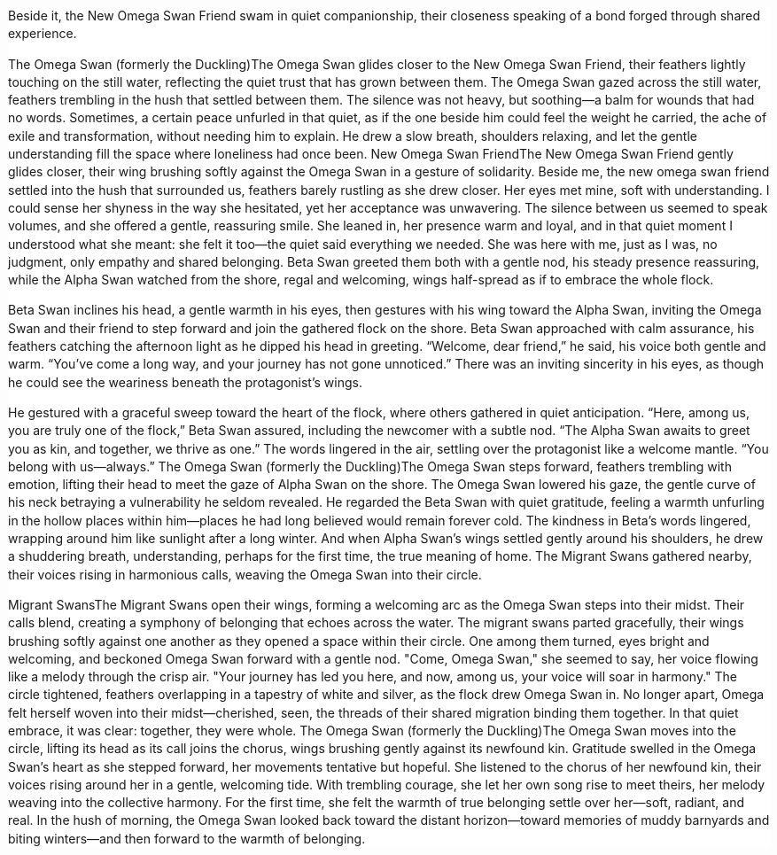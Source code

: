 Beside it, the New Omega Swan Friend swam in quiet companionship, their closeness speaking of a bond forged through shared experience.

The Omega Swan (formerly the Duckling)The Omega Swan glides closer to the New Omega Swan Friend, their feathers lightly touching on the still water, reflecting the quiet trust that has grown between them. The Omega Swan gazed across the still water, feathers trembling in the hush that settled between them. The silence was not heavy, but soothing—a balm for wounds that had no words. Sometimes, a certain peace unfurled in that quiet, as if the one beside him could feel the weight he carried, the ache of exile and transformation, without needing him to explain. He drew a slow breath, shoulders relaxing, and let the gentle understanding fill the space where loneliness had once been.
New Omega Swan FriendThe New Omega Swan Friend gently glides closer, their wing brushing softly against the Omega Swan in a gesture of solidarity. Beside me, the new omega swan friend settled into the hush that surrounded us, feathers barely rustling as she drew closer. Her eyes met mine, soft with understanding. I could sense her shyness in the way she hesitated, yet her acceptance was unwavering. The silence between us seemed to speak volumes, and she offered a gentle, reassuring smile. She leaned in, her presence warm and loyal, and in that quiet moment I understood what she meant: she felt it too—the quiet said everything we needed. She was here with me, just as I was, no judgment, only empathy and shared belonging.
Beta Swan greeted them both with a gentle nod, his steady presence reassuring, while the Alpha Swan watched from the shore, regal and welcoming, wings half-spread as if to embrace the whole flock.

Beta Swan inclines his head, a gentle warmth in his eyes, then gestures with his wing toward the Alpha Swan, inviting the Omega Swan and their friend to step forward and join the gathered flock on the shore. Beta Swan approached with calm assurance, his feathers catching the afternoon light as he dipped his head in greeting. “Welcome, dear friend,” he said, his voice both gentle and warm. “You’ve come a long way, and your journey has not gone unnoticed.” There was an inviting sincerity in his eyes, as though he could see the weariness beneath the protagonist’s wings.

He gestured with a graceful sweep toward the heart of the flock, where others gathered in quiet anticipation. “Here, among us, you are truly one of the flock,” Beta Swan assured, including the newcomer with a subtle nod. “The Alpha Swan awaits to greet you as kin, and together, we thrive as one.” The words lingered in the air, settling over the protagonist like a welcome mantle. “You belong with us—always.”
The Omega Swan (formerly the Duckling)The Omega Swan steps forward, feathers trembling with emotion, lifting their head to meet the gaze of Alpha Swan on the shore. The Omega Swan lowered his gaze, the gentle curve of his neck betraying a vulnerability he seldom revealed. He regarded the Beta Swan with quiet gratitude, feeling a warmth unfurling in the hollow places within him—places he had long believed would remain forever cold. The kindness in Beta’s words lingered, wrapping around him like sunlight after a long winter. And when Alpha Swan’s wings settled gently around his shoulders, he drew a shuddering breath, understanding, perhaps for the first time, the true meaning of home.
The Migrant Swans gathered nearby, their voices rising in harmonious calls, weaving the Omega Swan into their circle.

Migrant SwansThe Migrant Swans open their wings, forming a welcoming arc as the Omega Swan steps into their midst. Their calls blend, creating a symphony of belonging that echoes across the water. The migrant swans parted gracefully, their wings brushing softly against one another as they opened a space within their circle. One among them turned, eyes bright and welcoming, and beckoned Omega Swan forward with a gentle nod. "Come, Omega Swan," she seemed to say, her voice flowing like a melody through the crisp air. "Your journey has led you here, and now, among us, your voice will soar in harmony." The circle tightened, feathers overlapping in a tapestry of white and silver, as the flock drew Omega Swan in. No longer apart, Omega felt herself woven into their midst—cherished, seen, the threads of their shared migration binding them together. In that quiet embrace, it was clear: together, they were whole.
The Omega Swan (formerly the Duckling)The Omega Swan moves into the circle, lifting its head as its call joins the chorus, wings brushing gently against its newfound kin. Gratitude swelled in the Omega Swan’s heart as she stepped forward, her movements tentative but hopeful. She listened to the chorus of her newfound kin, their voices rising around her in a gentle, welcoming tide. With trembling courage, she let her own song rise to meet theirs, her melody weaving into the collective harmony. For the first time, she felt the warmth of true belonging settle over her—soft, radiant, and real.
In the hush of morning, the Omega Swan looked back toward the distant horizon—toward memories of muddy barnyards and biting winters—and then forward to the warmth of belonging.
